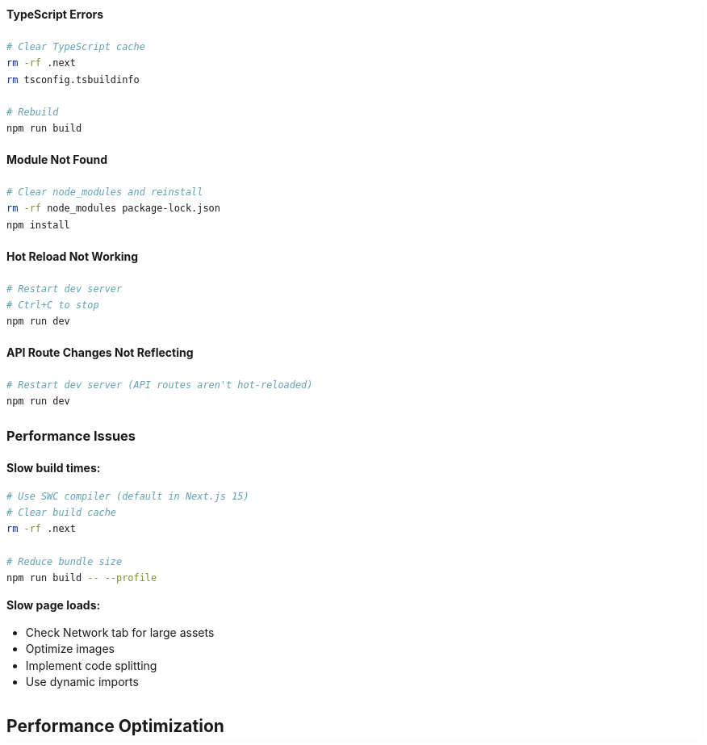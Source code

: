 #### TypeScript Errors

```bash
# Clear TypeScript cache
rm -rf .next
rm tsconfig.tsbuildinfo

# Rebuild
npm run build
```

#### Module Not Found

```bash
# Clear node_modules and reinstall
rm -rf node_modules package-lock.json
npm install
```

#### Hot Reload Not Working

```bash
# Restart dev server
# Ctrl+C to stop
npm run dev
```

#### API Route Changes Not Reflecting

```bash
# Restart dev server (API routes aren't hot-reloaded)
npm run dev
```

### Performance Issues

**Slow build times:**

```bash
# Use SWC compiler (default in Next.js 15)
# Clear build cache
rm -rf .next

# Reduce bundle size
npm run build -- --profile
```

**Slow page loads:**

- Check Network tab for large assets
- Optimize images
- Implement code splitting
- Use dynamic imports

## Performance Optimization
